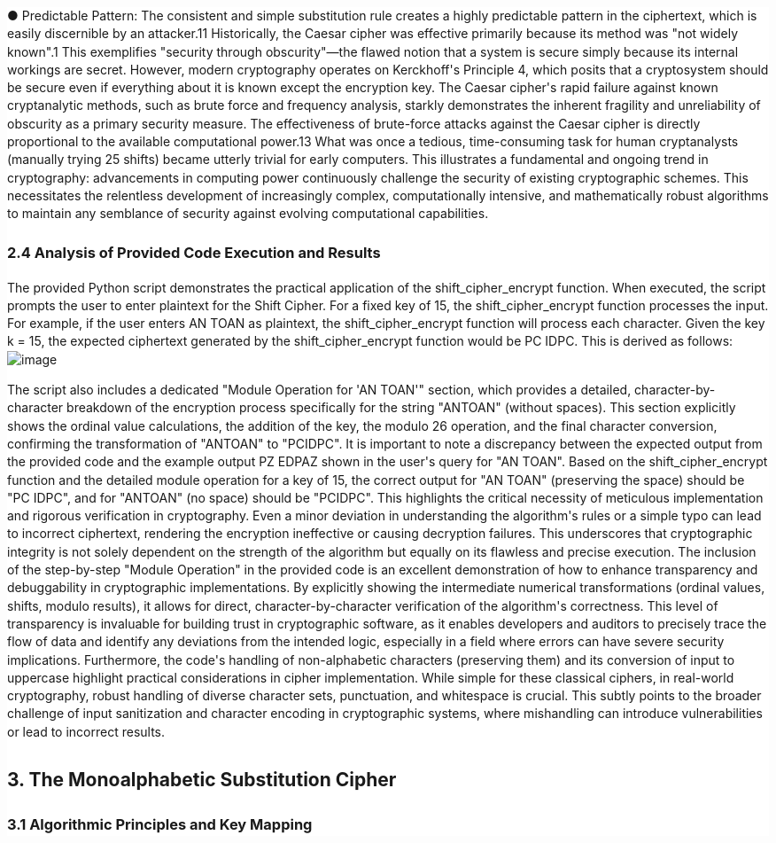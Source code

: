 ●	Predictable Pattern: The consistent and simple substitution rule creates a highly predictable pattern in the ciphertext, which is easily discernible by an attacker.11
Historically, the Caesar cipher was effective primarily because its method was "not widely known".1 This exemplifies "security through obscurity"—the flawed notion that a system is secure simply because its internal workings are secret. However, modern cryptography operates on Kerckhoff's Principle 4, which posits that a cryptosystem should be secure even if everything about it is known except the encryption key. The Caesar cipher's rapid failure against known cryptanalytic methods, such as brute force and frequency analysis, starkly demonstrates the inherent fragility and unreliability of obscurity as a primary security measure.
The effectiveness of brute-force attacks against the Caesar cipher is directly proportional to the available computational power.13 What was once a tedious, time-consuming task for human cryptanalysts (manually trying 25 shifts) became utterly trivial for early computers. This illustrates a fundamental and ongoing trend in cryptography: advancements in computing power continuously challenge the security of existing cryptographic schemes. This necessitates the relentless development of increasingly complex, computationally intensive, and mathematically robust algorithms to maintain any semblance of security against evolving computational capabilities.
### 2.4 Analysis of Provided Code Execution and Results
The provided Python script demonstrates the practical application of the shift_cipher_encrypt function. When executed, the script prompts the user to enter plaintext for the Shift Cipher. For a fixed key of 15, the shift_cipher_encrypt function processes the input.
For example, if the user enters AN TOAN as plaintext, the shift_cipher_encrypt function will process each character. Given the key k = 15, the expected ciphertext generated by the shift_cipher_encrypt function would be PC IDPC. This is derived as follows:
 ![image](https://github.com/user-attachments/assets/4ffc14b6-a6fd-420b-9023-78e996f6e627)

The script also includes a dedicated "Module Operation for 'AN TOAN'" section, which provides a detailed, character-by-character breakdown of the encryption process specifically for the string "ANTOAN" (without spaces). This section explicitly shows the ordinal value calculations, the addition of the key, the modulo 26 operation, and the final character conversion, confirming the transformation of "ANTOAN" to "PCIDPC".
It is important to note a discrepancy between the expected output from the provided code and the example output PZ EDPAZ shown in the user's query for "AN TOAN". Based on the shift_cipher_encrypt function and the detailed module operation for a key of 15, the correct output for "AN TOAN" (preserving the space) should be "PC IDPC", and for "ANTOAN" (no space) should be "PCIDPC". This highlights the critical necessity of meticulous implementation and rigorous verification in cryptography. Even a minor deviation in understanding the algorithm's rules or a simple typo can lead to incorrect ciphertext, rendering the encryption ineffective or causing decryption failures. This underscores that cryptographic integrity is not solely dependent on the strength of the algorithm but equally on its flawless and precise execution.
The inclusion of the step-by-step "Module Operation" in the provided code is an excellent demonstration of how to enhance transparency and debuggability in cryptographic implementations. By explicitly showing the intermediate numerical transformations (ordinal values, shifts, modulo results), it allows for direct, character-by-character verification of the algorithm's correctness. This level of transparency is invaluable for building trust in cryptographic software, as it enables developers and auditors to precisely trace the flow of data and identify any deviations from the intended logic, especially in a field where errors can have severe security implications. Furthermore, the code's handling of non-alphabetic characters (preserving them) and its conversion of input to uppercase highlight practical considerations in cipher implementation. While simple for these classical ciphers, in real-world cryptography, robust handling of diverse character sets, punctuation, and whitespace is crucial. This subtly points to the broader challenge of input sanitization and character encoding in cryptographic systems, where mishandling can introduce vulnerabilities or lead to incorrect results.
## 3. The Monoalphabetic Substitution Cipher
### 3.1 Algorithmic Principles and Key Mapping